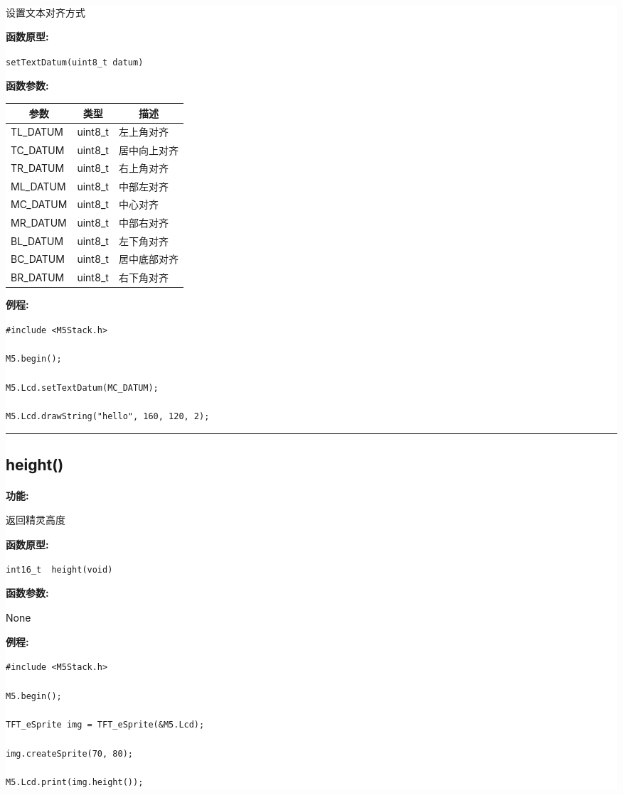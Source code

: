 设置文本对齐方式

**函数原型:**

`setTextDatum(uint8_t datum)`

**函数参数:**

| 参数 | 类型 | 描述 |
| --- | --- | --- |
| TL_DATUM | uint8_t | 左上角对齐 |
| TC_DATUM | uint8_t | 居中向上对齐 |
| TR_DATUM | uint8_t | 右上角对齐 |
| ML_DATUM | uint8_t | 中部左对齐 |
| MC_DATUM | uint8_t | 中心对齐 |
| MR_DATUM | uint8_t | 中部右对齐 |
| BL_DATUM | uint8_t | 左下角对齐 |
| BC_DATUM | uint8_t | 居中底部对齐 |
| BR_DATUM | uint8_t | 右下角对齐 |

**例程:**

```clike
#include <M5Stack.h>

M5.begin();

M5.Lcd.setTextDatum(MC_DATUM);

M5.Lcd.drawString("hello", 160, 120, 2);
```

* * *

## height()

**功能:**

返回精灵高度

**函数原型:**

`int16_t  height(void)`

**函数参数:**

None

**例程:**

```clike
#include <M5Stack.h>

M5.begin();

TFT_eSprite img = TFT_eSprite(&M5.Lcd);

img.createSprite(70, 80); 

M5.Lcd.print(img.height());
```

